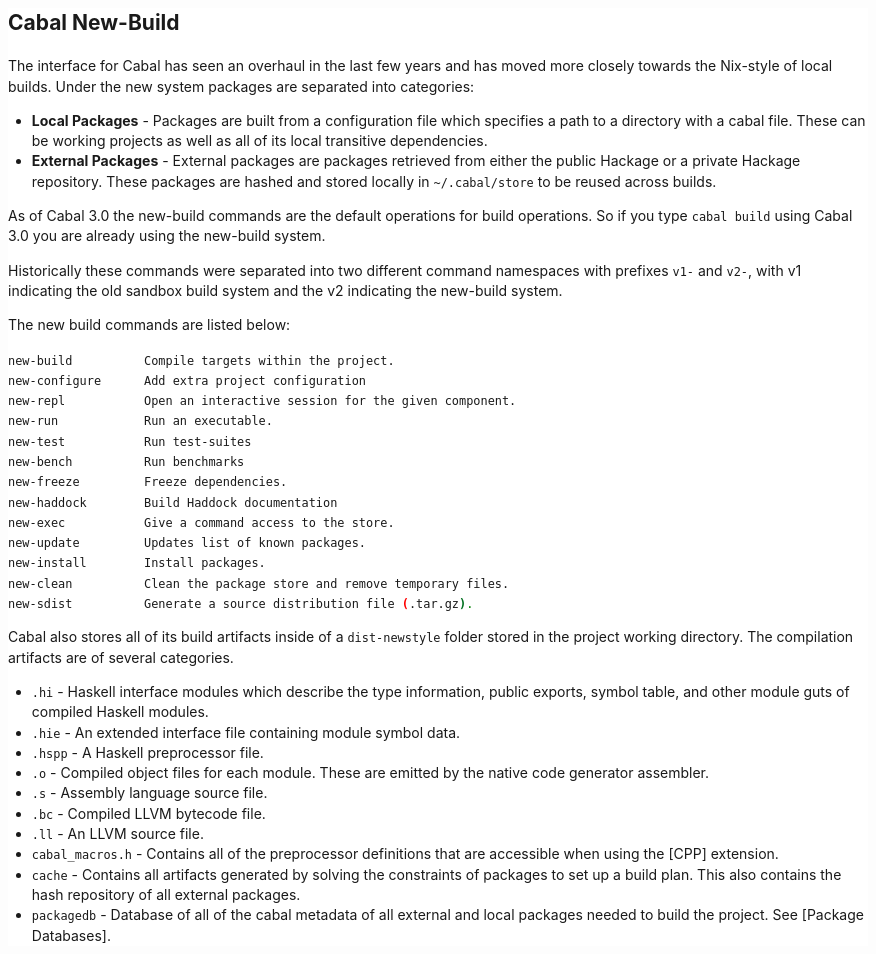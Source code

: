 Cabal New-Build
---------------

The interface for Cabal has seen an overhaul in the last few years and has moved
more closely towards the Nix-style of local builds. Under the new system packages
are separated into categories:

* **Local Packages** - Packages are built from a configuration file which
  specifies a path to a directory with a cabal file. These can be working
  projects as well as all of its local transitive dependencies. 
* **External Packages** - External packages are packages retrieved from either
  the public Hackage or a private Hackage repository. These packages are hashed
  and stored locally in `~/.cabal/store` to be reused across builds.

As of Cabal 3.0 the new-build commands are the default operations for build
operations. So if you type `cabal build` using Cabal 3.0 you are already using
the new-build system.

Historically these commands were separated into two different command namespaces
with prefixes `v1-` and `v2-`, with v1 indicating the old sandbox build system
and the v2 indicating the new-build system.

The new build commands are listed below:

```bash
new-build          Compile targets within the project.
new-configure      Add extra project configuration
new-repl           Open an interactive session for the given component.
new-run            Run an executable.
new-test           Run test-suites
new-bench          Run benchmarks
new-freeze         Freeze dependencies.
new-haddock        Build Haddock documentation
new-exec           Give a command access to the store.
new-update         Updates list of known packages.
new-install        Install packages.
new-clean          Clean the package store and remove temporary files.
new-sdist          Generate a source distribution file (.tar.gz).
```

Cabal also stores all of its build artifacts inside of a `dist-newstyle` folder
stored in the project working directory. The compilation artifacts are 
of several categories.

* `.hi` - Haskell interface modules which describe the type information, public
  exports, symbol table, and other module guts of compiled Haskell modules.
* `.hie` - An extended interface file containing module symbol data.
* `.hspp` - A Haskell preprocessor file.
* `.o` - Compiled object files for each module. These are emitted by the native
  code generator assembler.
* `.s` - Assembly language source file.
* `.bc` - Compiled LLVM bytecode file.
* `.ll` - An LLVM source file.
* `cabal_macros.h` - Contains all of the preprocessor definitions that are
  accessible when using the [CPP] extension.
* `cache` - Contains all artifacts generated by solving the constraints of
  packages to set up a build plan. This also contains the hash repository of all
  external packages.
* `packagedb` - Database of all of the cabal metadata of all external and local
  packages needed to build the project. See [Package Databases].
